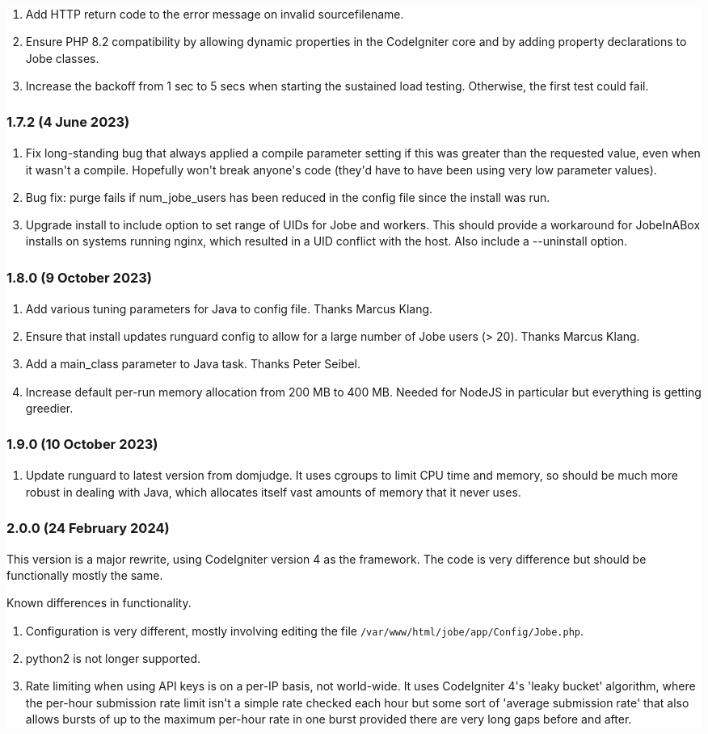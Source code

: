   1. Add HTTP return code to the error message on invalid sourcefilename.

  1. Ensure PHP 8.2 compatibility by allowing dynamic properties in the CodeIgniter core
     and by adding property declarations to Jobe classes.

  1. Increase the backoff from 1 sec to 5 secs when starting the sustained load testing.
     Otherwise, the first test could fail.

### 1.7.2 (4 June 2023)

  1. Fix long-standing bug that always applied a compile parameter setting if this was
    greater than the requested value, even when it wasn't a compile. Hopefully won't
    break anyone's code (they'd have to have been using very low parameter values).

  1. Bug fix: purge fails if num_jobe_users has been reduced in the config file since the install was run.

  1. Upgrade install to include option to set range of UIDs for Jobe and workers. This should provide
     a workaround for JobeInABox installs on systems running nginx, which resulted in a UID conflict
     with the host.
     Also include a --uninstall option.

### 1.8.0 (9 October 2023)

  1. Add various tuning parameters for Java to config file. Thanks Marcus Klang.

  1. Ensure that install updates runguard config to allow for a large number of
     Jobe users (> 20). Thanks Marcus Klang.

  1. Add a main_class parameter to Java task. Thanks Peter Seibel.

  1. Increase default per-run memory allocation from 200 MB to 400 MB. Needed for
     NodeJS in particular but everything is getting greedier.

### 1.9.0 (10 October 2023)

  1. Update runguard to latest version from domjudge. It uses cgroups to limit
     CPU time and memory, so should be much more robust in dealing with Java,
     which allocates itself vast amounts of memory that it never uses.

### 2.0.0 (24 February 2024)

This version is a major rewrite, using CodeIgniter version 4 as the framework.
The code is very difference but should be functionally mostly the same.

Known differences in functionality.
  1. Configuration is very different, mostly involving editing the file
     `/var/www/html/jobe/app/Config/Jobe.php`.
    
  1. python2 is not longer supported.

  1. Rate limiting when using API keys is on a per-IP basis, not world-wide. It
     uses CodeIgniter 4's 'leaky bucket' algorithm, where the per-hour submission
     rate limit isn't a simple rate checked each hour but some sort of 'average
     submission rate' that also allows bursts of up to the maximum per-hour rate
     in one burst provided there are very long gaps before and after.
